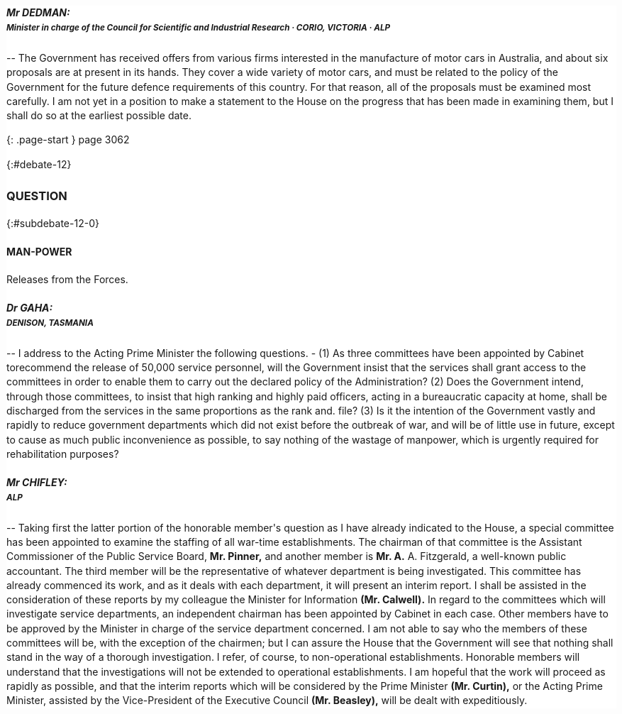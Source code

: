 ##### Mr DEDMAN:<br><small class="text-muted">Minister in charge of the Council for Scientific and Industrial Research &middot; CORIO, VICTORIA &middot; ALP</small>

-- The Government has received offers from various firms interested in the manufacture of motor cars in Australia, and about six proposals are at present in its hands. They cover a wide variety of motor cars, and must be related to the policy of the Government for the future defence requirements of this country. For that reason, all of the proposals must be examined most carefully. I am not yet in a position to make a statement to the House on the progress that has been made in examining them, but I shall do so at the earliest possible date. 

{: .page-start }
page 3062

{:#debate-12}
### QUESTION

{:#subdebate-12-0}
#### MAN-POWER

Releases from the Forces. 

##### Dr GAHA:<br><small class="text-muted">DENISON, TASMANIA</small>

-- I address to the Acting Prime Minister the following questions. - (1) As three committees have been appointed by Cabinet torecommend the release of 50,000 service personnel, will the Government insist that the services shall grant access to the committees in order to enable them to carry out the declared policy of the Administration? (2) Does the Government intend, through those committees, to insist that high ranking and highly paid officers, acting in a bureaucratic capacity at home, shall be discharged from the services in the same proportions as the rank and. file? (3) Is it the intention of the Government vastly and rapidly to reduce government departments which did not exist before the outbreak of war, and will be of little use in future, except to cause as much public inconvenience as possible, to say nothing of the wastage of manpower, which is urgently required for rehabilitation purposes? 

##### Mr CHIFLEY:<br><small class="text-muted">ALP</small>

-- Taking first the latter portion of the honorable member's question as I have already indicated to the House, a special committee has been appointed to examine the staffing of all war-time establishments. The  chairman  of that committee is the Assistant Commissioner of the Public Service Board,  **Mr. Pinner,**  and another member is  **Mr. A.**  A. Fitzgerald, a well-known public accountant. The third member will be the representative of whatever department is being investigated. This committee has already commenced its work, and as it deals with each department, it will present an interim report. I shall be assisted in the consideration of these reports by my colleague the Minister for Information  **(Mr. Calwell).**  In regard to the committees which will investigate service departments, an independent  chairman  has been appointed by Cabinet in each case. Other members have to be approved by the Minister in charge of the service department concerned. I am not able to say who the members of these committees will be, with the exception of the chairmen; but I can assure the House that the Government will see that nothing shall stand in the way of a thorough investigation. I refer, of course, to non-operational establishments. Honorable members will understand that the investigations will not be extended to operational establishments. I am hopeful that the work will proceed as rapidly as possible, and that the interim reports which will be considered by the Prime Minister  **(Mr. Curtin),**  or the Acting Prime Minister, assisted by the Vice-President of the Executive Council  **(Mr. Beasley),**  will be dealt with expeditiously. 
